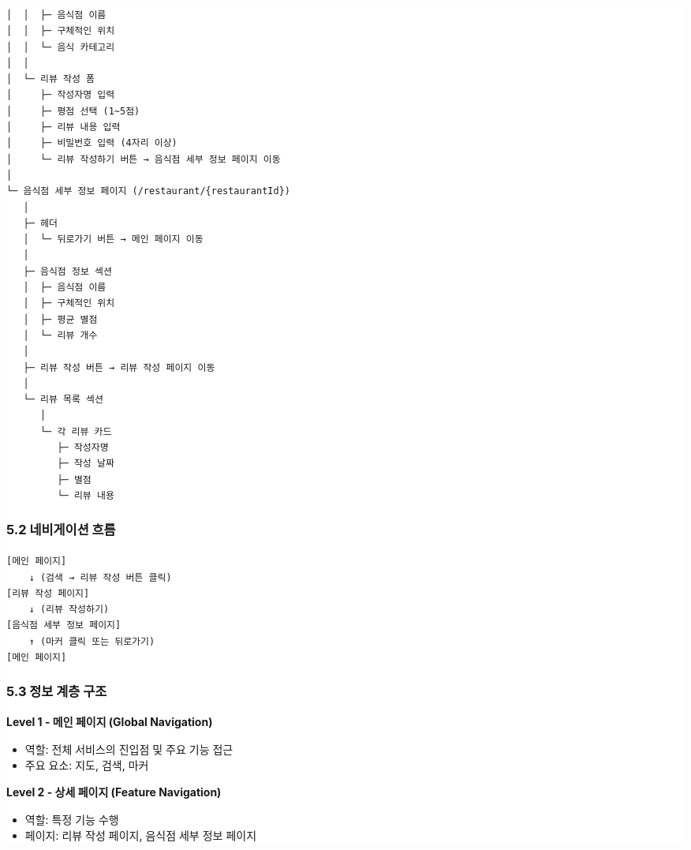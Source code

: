 ```
│  │  ├─ 음식점 이름
│  │  ├─ 구체적인 위치
│  │  └─ 음식 카테고리
│  │
│  └─ 리뷰 작성 폼
│     ├─ 작성자명 입력
│     ├─ 평점 선택 (1~5점)
│     ├─ 리뷰 내용 입력
│     ├─ 비밀번호 입력 (4자리 이상)
│     └─ 리뷰 작성하기 버튼 → 음식점 세부 정보 페이지 이동
│
└─ 음식점 세부 정보 페이지 (/restaurant/{restaurantId})
   │
   ├─ 헤더
   │  └─ 뒤로가기 버튼 → 메인 페이지 이동
   │
   ├─ 음식점 정보 섹션
   │  ├─ 음식점 이름
   │  ├─ 구체적인 위치
   │  ├─ 평균 별점
   │  └─ 리뷰 개수
   │
   ├─ 리뷰 작성 버튼 → 리뷰 작성 페이지 이동
   │
   └─ 리뷰 목록 섹션
      │
      └─ 각 리뷰 카드
         ├─ 작성자명
         ├─ 작성 날짜
         ├─ 별점
         └─ 리뷰 내용
```

### 5.2 네비게이션 흐름

```
[메인 페이지]
    ↓ (검색 → 리뷰 작성 버튼 클릭)
[리뷰 작성 페이지]
    ↓ (리뷰 작성하기)
[음식점 세부 정보 페이지]
    ↑ (마커 클릭 또는 뒤로가기)
[메인 페이지]
```

### 5.3 정보 계층 구조

**Level 1 - 메인 페이지 (Global Navigation)**
- 역할: 전체 서비스의 진입점 및 주요 기능 접근
- 주요 요소: 지도, 검색, 마커

**Level 2 - 상세 페이지 (Feature Navigation)**
- 역할: 특정 기능 수행
- 페이지: 리뷰 작성 페이지, 음식점 세부 정보 페이지
